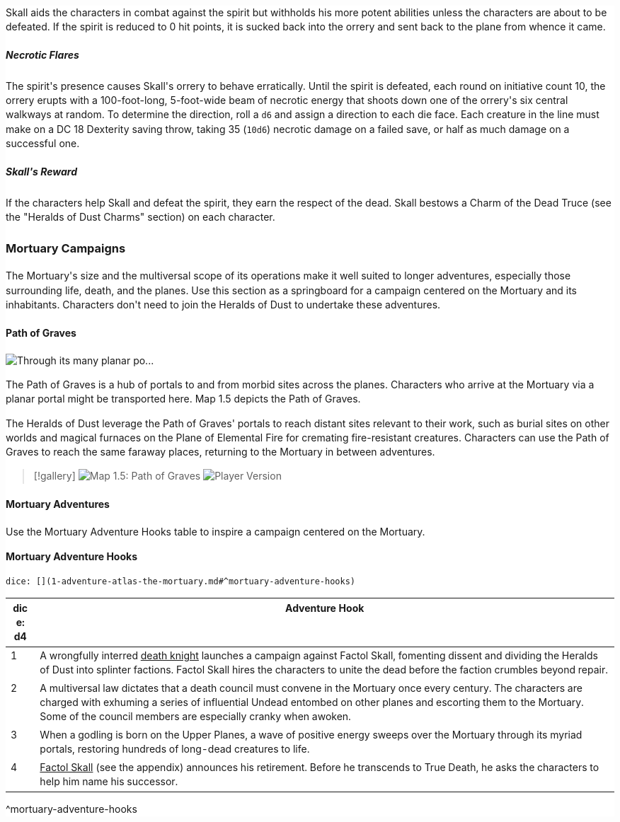 Skall aids the characters in combat against the spirit but withholds his more potent abilities unless the characters are about to be defeated. If the spirit is reduced to 0 hit points, it is sucked back into the orrery and sent back to the plane from whence it came.

##### Necrotic Flares

The spirit's presence causes Skall's orrery to behave erratically. Until the spirit is defeated, each round on initiative count 10, the orrery erupts with a 100-foot-long, 5-foot-wide beam of necrotic energy that shoots down one of the orrery's six central walkways at random. To determine the direction, roll a `d6` and assign a direction to each die face. Each creature in the line must make on a DC 18 Dexterity saving throw, taking 35 (`10d6`) necrotic damage on a failed save, or half as much damage on a successful one.

##### Skall's Reward

If the characters help Skall and defeat the spirit, they earn the respect of the dead. Skall bestows a Charm of the Dead Truce (see the "Heralds of Dust Charms" section) on each character.

### Mortuary Campaigns

The Mortuary's size and the multiversal scope of its operations make it well suited to longer adventures, especially those surrounding life, death, and the planes. Use this section as a springboard for a campaign centered on the Mortuary and its inhabitants. Characters don't need to join the Heralds of Dust to undertake these adventures.

#### Path of Graves

![Through its many planar po...](https://raw.githubusercontent.com/5etools-mirror-3/5etools-img/main/book/AATM/014-00-007.path-of-graves.webp#center "Through its many planar portals, the Path of Graves connects the Mortuary to places of death across the multiverse")

The Path of Graves is a hub of portals to and from morbid sites across the planes. Characters who arrive at the Mortuary via a planar portal might be transported here. Map 1.5 depicts the Path of Graves.

The Heralds of Dust leverage the Path of Graves' portals to reach distant sites relevant to their work, such as burial sites on other worlds and magical furnaces on the Plane of Elemental Fire for cremating fire-resistant creatures. Characters can use the Path of Graves to reach the same faraway places, returning to the Mortuary in between adventures.

> [!gallery]
> ![Map 1.5: Path of Graves](https://raw.githubusercontent.com/5etools-mirror-3/5etools-img/main/book/AATM/015-map-0.05.path-of-graves.webp#gallery)
> ![Player Version](https://raw.githubusercontent.com/5etools-mirror-3/5etools-img/main/book/AATM/016-map-0.05.path-of-graves-player.webp#gallery)

#### Mortuary Adventures

Use the Mortuary Adventure Hooks table to inspire a campaign centered on the Mortuary.

**Mortuary Adventure Hooks**

`dice: [](1-adventure-atlas-the-mortuary.md#^mortuary-adventure-hooks)`

| dice: d4 | Adventure Hook |
|----------|----------------|
| 1 | A wrongfully interred [death knight](Mechanics/bestiary/undead/death-knight.md) launches a campaign against Factol Skall, fomenting dissent and dividing the Heralds of Dust into splinter factions. Factol Skall hires the characters to unite the dead before the faction crumbles beyond repair. |
| 2 | A multiversal law dictates that a death council must convene in the Mortuary once every century. The characters are charged with exhuming a series of influential Undead entombed on other planes and escorting them to the Mortuary. Some of the council members are especially cranky when awoken. |
| 3 | When a godling is born on the Upper Planes, a wave of positive energy sweeps over the Mortuary through its myriad portals, restoring hundreds of long-dead creatures to life. |
| 4 | [Factol Skall](Mechanics/bestiary/undead/factol-skall-aatm.md) (see the appendix) announces his retirement. Before he transcends to True Death, he asks the characters to help him name his successor. |
^mortuary-adventure-hooks
